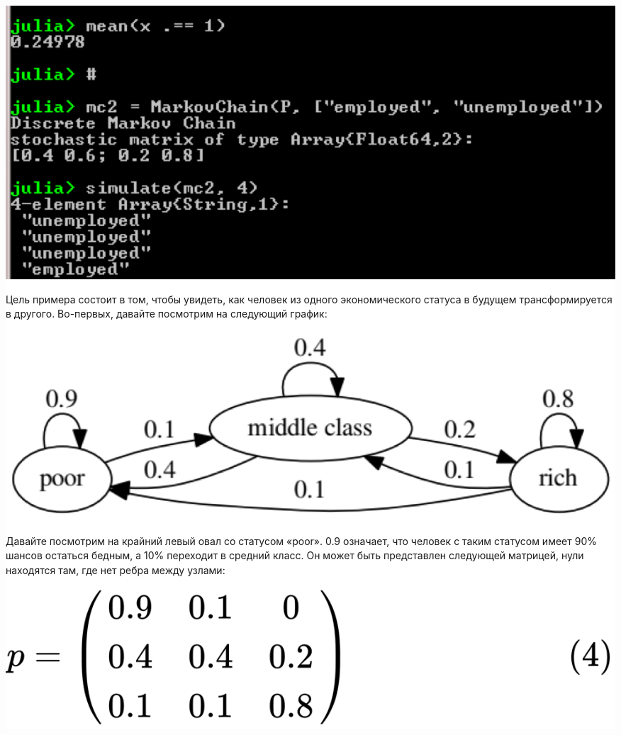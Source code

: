 ![](../_resources/9060f964433743698dfbb3a4f1b3477c.png)

Цель примера состоит в том, чтобы увидеть, как человек из одного экономического статуса в будущем трансформируется в другого. Во-первых, давайте посмотрим на следующий график:

![](../_resources/be48df8dd56740f19baa7b695e8a8a87.png)

Давайте посмотрим на крайний левый овал со статусом «poor». 0.9 означает, что человек с таким статусом имеет 90% шансов остаться бедным, а 10% переходит в средний класс. Он может быть представлен следующей матрицей, нули находятся там, где нет ребра между узлами:

![](../_resources/8f6c8442c02c40918ac9a48fab1f39d5.png)
